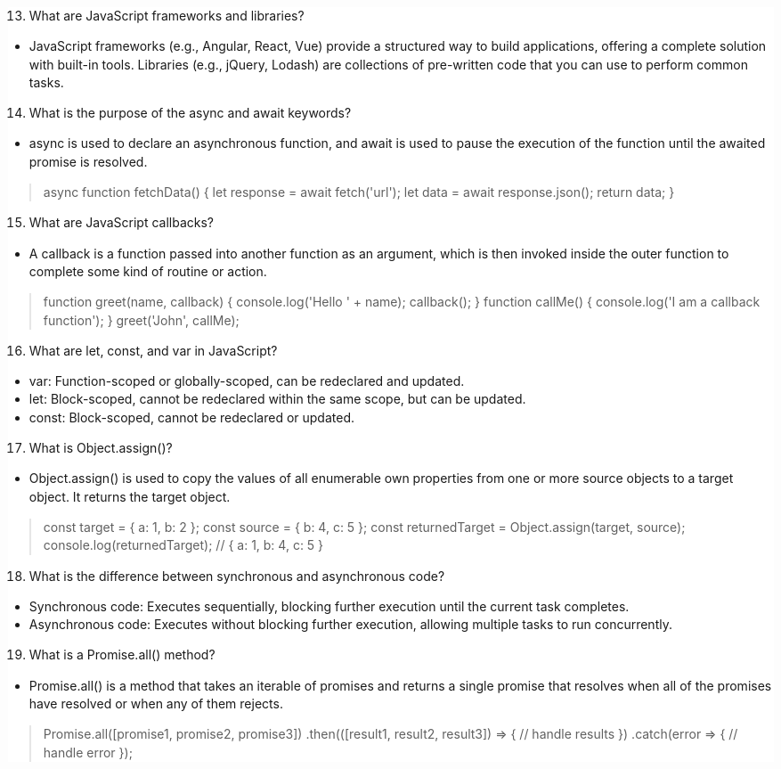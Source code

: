 13. What are JavaScript frameworks and libraries?

 - JavaScript frameworks (e.g., Angular, React, Vue) provide a structured way to build applications, offering a complete solution with built-in tools. Libraries (e.g., jQuery, Lodash) are collections of pre-written code that you can use to perform common tasks.

14. What is the purpose of the async and await keywords?

 - async is used to declare an asynchronous function, and await is used to pause the execution of the function until the awaited promise is resolved.
 > async function fetchData() {
let response = await fetch('url');
let data = await response.json();
return data;
}

15. What are JavaScript callbacks?

 - A callback is a function passed into another function as an argument, which is then invoked inside the outer function to complete some kind of routine or action.
 > function greet(name, callback) {
console.log('Hello ' + name);
callback();
}
function callMe() {
console.log('I am a callback function');
}
greet('John', callMe);

16. What are let, const, and var in JavaScript?

 - var: Function-scoped or globally-scoped, can be redeclared and updated.
 - let: Block-scoped, cannot be redeclared within the same scope, but can be updated.
 - const: Block-scoped, cannot be redeclared or updated.

17. What is Object.assign()?

 - Object.assign() is used to copy the values of all enumerable own properties from one or more source objects to a target object. It returns the target object.
 > const target = { a: 1, b: 2 };
const source = { b: 4, c: 5 };
const returnedTarget = Object.assign(target, source);
console.log(returnedTarget); // { a: 1, b: 4, c: 5 }

18. What is the difference between synchronous and asynchronous code?

 - Synchronous code: Executes sequentially, blocking further execution until the current task completes.
 - Asynchronous code: Executes without blocking further execution, allowing multiple tasks to run concurrently.

19. What is a Promise.all() method?

 - Promise.all() is a method that takes an iterable of promises and returns a single promise that resolves when all of the promises have resolved or when any of them rejects.
 > Promise.all([promise1, promise2, promise3])
.then(([result1, result2, result3]) => {
// handle results
})
.catch(error => {
// handle error
});
